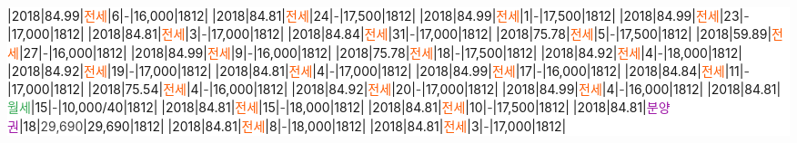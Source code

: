 |2018|84.99|<span style="color:#ff5a00">전세</span>|6|<span style="color:#444444">-</span>|16,000|1812|
|2018|84.81|<span style="color:#ff5a00">전세</span>|24|<span style="color:#444444">-</span>|17,500|1812|
|2018|84.99|<span style="color:#ff5a00">전세</span>|1|<span style="color:#444444">-</span>|17,500|1812|
|2018|84.99|<span style="color:#ff5a00">전세</span>|23|<span style="color:#444444">-</span>|17,000|1812|
|2018|84.81|<span style="color:#ff5a00">전세</span>|3|<span style="color:#444444">-</span>|17,000|1812|
|2018|84.84|<span style="color:#ff5a00">전세</span>|31|<span style="color:#444444">-</span>|17,000|1812|
|2018|75.78|<span style="color:#ff5a00">전세</span>|5|<span style="color:#444444">-</span>|17,500|1812|
|2018|59.89|<span style="color:#ff5a00">전세</span>|27|<span style="color:#444444">-</span>|16,000|1812|
|2018|84.99|<span style="color:#ff5a00">전세</span>|9|<span style="color:#444444">-</span>|16,000|1812|
|2018|75.78|<span style="color:#ff5a00">전세</span>|18|<span style="color:#444444">-</span>|17,500|1812|
|2018|84.92|<span style="color:#ff5a00">전세</span>|4|<span style="color:#444444">-</span>|18,000|1812|
|2018|84.92|<span style="color:#ff5a00">전세</span>|19|<span style="color:#444444">-</span>|17,000|1812|
|2018|84.81|<span style="color:#ff5a00">전세</span>|4|<span style="color:#444444">-</span>|17,000|1812|
|2018|84.99|<span style="color:#ff5a00">전세</span>|17|<span style="color:#444444">-</span>|16,000|1812|
|2018|84.84|<span style="color:#ff5a00">전세</span>|11|<span style="color:#444444">-</span>|17,000|1812|
|2018|75.54|<span style="color:#ff5a00">전세</span>|4|<span style="color:#444444">-</span>|16,000|1812|
|2018|84.92|<span style="color:#ff5a00">전세</span>|20|<span style="color:#444444">-</span>|17,000|1812|
|2018|84.99|<span style="color:#ff5a00">전세</span>|4|<span style="color:#444444">-</span>|16,000|1812|
|2018|84.81|<span style="color:#34a853">월세</span>|15|<span style="color:#444444">-</span>|10,000/40|1812|
|2018|84.81|<span style="color:#ff5a00">전세</span>|15|<span style="color:#444444">-</span>|18,000|1812|
|2018|84.81|<span style="color:#ff5a00">전세</span>|10|<span style="color:#444444">-</span>|17,500|1812|
|2018|84.81|<span style="color:#9C11A5">분양권</span>|18|<span style="color:#444444">29,690</span>|29,690|1812|
|2018|84.81|<span style="color:#ff5a00">전세</span>|8|<span style="color:#444444">-</span>|18,000|1812|
|2018|84.81|<span style="color:#ff5a00">전세</span>|3|<span style="color:#444444">-</span>|17,000|1812|


<script async src="//pagead2.googlesyndication.com/pagead/js/adsbygoogle.js"></script>

<ins class="adsbygoogle"
     style="display:block"
     data-ad-client="ca-pub-2446590836940007"
     data-ad-slot="1659523306"
     data-ad-format="auto"
     data-full-width-responsive="true"></ins>
<script>
(adsbygoogle = window.adsbygoogle || []).push({});
</script>
